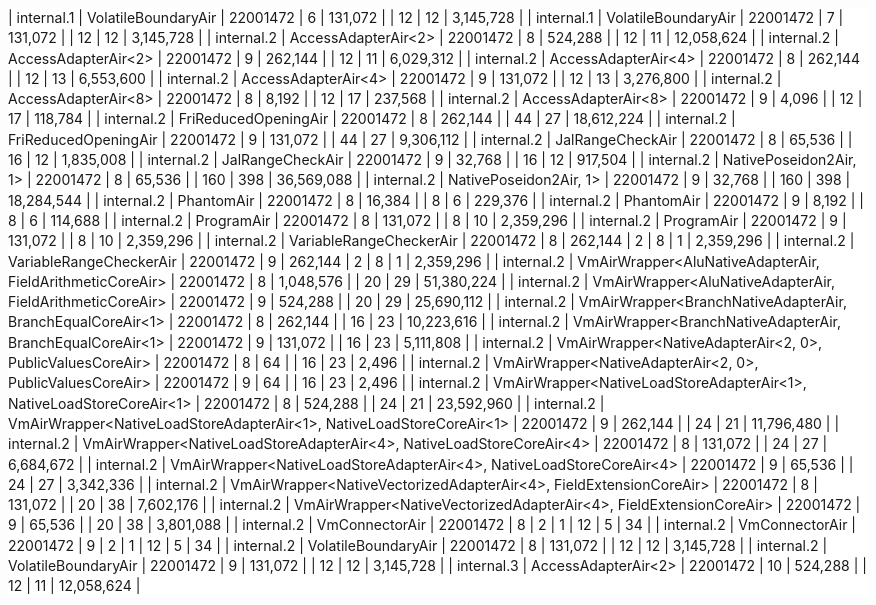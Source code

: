 | internal.1 | VolatileBoundaryAir | 22001472 | 6 | 131,072 |  | 12 | 12 | 3,145,728 | 
| internal.1 | VolatileBoundaryAir | 22001472 | 7 | 131,072 |  | 12 | 12 | 3,145,728 | 
| internal.2 | AccessAdapterAir<2> | 22001472 | 8 | 524,288 |  | 12 | 11 | 12,058,624 | 
| internal.2 | AccessAdapterAir<2> | 22001472 | 9 | 262,144 |  | 12 | 11 | 6,029,312 | 
| internal.2 | AccessAdapterAir<4> | 22001472 | 8 | 262,144 |  | 12 | 13 | 6,553,600 | 
| internal.2 | AccessAdapterAir<4> | 22001472 | 9 | 131,072 |  | 12 | 13 | 3,276,800 | 
| internal.2 | AccessAdapterAir<8> | 22001472 | 8 | 8,192 |  | 12 | 17 | 237,568 | 
| internal.2 | AccessAdapterAir<8> | 22001472 | 9 | 4,096 |  | 12 | 17 | 118,784 | 
| internal.2 | FriReducedOpeningAir | 22001472 | 8 | 262,144 |  | 44 | 27 | 18,612,224 | 
| internal.2 | FriReducedOpeningAir | 22001472 | 9 | 131,072 |  | 44 | 27 | 9,306,112 | 
| internal.2 | JalRangeCheckAir | 22001472 | 8 | 65,536 |  | 16 | 12 | 1,835,008 | 
| internal.2 | JalRangeCheckAir | 22001472 | 9 | 32,768 |  | 16 | 12 | 917,504 | 
| internal.2 | NativePoseidon2Air<BabyBearParameters>, 1> | 22001472 | 8 | 65,536 |  | 160 | 398 | 36,569,088 | 
| internal.2 | NativePoseidon2Air<BabyBearParameters>, 1> | 22001472 | 9 | 32,768 |  | 160 | 398 | 18,284,544 | 
| internal.2 | PhantomAir | 22001472 | 8 | 16,384 |  | 8 | 6 | 229,376 | 
| internal.2 | PhantomAir | 22001472 | 9 | 8,192 |  | 8 | 6 | 114,688 | 
| internal.2 | ProgramAir | 22001472 | 8 | 131,072 |  | 8 | 10 | 2,359,296 | 
| internal.2 | ProgramAir | 22001472 | 9 | 131,072 |  | 8 | 10 | 2,359,296 | 
| internal.2 | VariableRangeCheckerAir | 22001472 | 8 | 262,144 | 2 | 8 | 1 | 2,359,296 | 
| internal.2 | VariableRangeCheckerAir | 22001472 | 9 | 262,144 | 2 | 8 | 1 | 2,359,296 | 
| internal.2 | VmAirWrapper<AluNativeAdapterAir, FieldArithmeticCoreAir> | 22001472 | 8 | 1,048,576 |  | 20 | 29 | 51,380,224 | 
| internal.2 | VmAirWrapper<AluNativeAdapterAir, FieldArithmeticCoreAir> | 22001472 | 9 | 524,288 |  | 20 | 29 | 25,690,112 | 
| internal.2 | VmAirWrapper<BranchNativeAdapterAir, BranchEqualCoreAir<1> | 22001472 | 8 | 262,144 |  | 16 | 23 | 10,223,616 | 
| internal.2 | VmAirWrapper<BranchNativeAdapterAir, BranchEqualCoreAir<1> | 22001472 | 9 | 131,072 |  | 16 | 23 | 5,111,808 | 
| internal.2 | VmAirWrapper<NativeAdapterAir<2, 0>, PublicValuesCoreAir> | 22001472 | 8 | 64 |  | 16 | 23 | 2,496 | 
| internal.2 | VmAirWrapper<NativeAdapterAir<2, 0>, PublicValuesCoreAir> | 22001472 | 9 | 64 |  | 16 | 23 | 2,496 | 
| internal.2 | VmAirWrapper<NativeLoadStoreAdapterAir<1>, NativeLoadStoreCoreAir<1> | 22001472 | 8 | 524,288 |  | 24 | 21 | 23,592,960 | 
| internal.2 | VmAirWrapper<NativeLoadStoreAdapterAir<1>, NativeLoadStoreCoreAir<1> | 22001472 | 9 | 262,144 |  | 24 | 21 | 11,796,480 | 
| internal.2 | VmAirWrapper<NativeLoadStoreAdapterAir<4>, NativeLoadStoreCoreAir<4> | 22001472 | 8 | 131,072 |  | 24 | 27 | 6,684,672 | 
| internal.2 | VmAirWrapper<NativeLoadStoreAdapterAir<4>, NativeLoadStoreCoreAir<4> | 22001472 | 9 | 65,536 |  | 24 | 27 | 3,342,336 | 
| internal.2 | VmAirWrapper<NativeVectorizedAdapterAir<4>, FieldExtensionCoreAir> | 22001472 | 8 | 131,072 |  | 20 | 38 | 7,602,176 | 
| internal.2 | VmAirWrapper<NativeVectorizedAdapterAir<4>, FieldExtensionCoreAir> | 22001472 | 9 | 65,536 |  | 20 | 38 | 3,801,088 | 
| internal.2 | VmConnectorAir | 22001472 | 8 | 2 | 1 | 12 | 5 | 34 | 
| internal.2 | VmConnectorAir | 22001472 | 9 | 2 | 1 | 12 | 5 | 34 | 
| internal.2 | VolatileBoundaryAir | 22001472 | 8 | 131,072 |  | 12 | 12 | 3,145,728 | 
| internal.2 | VolatileBoundaryAir | 22001472 | 9 | 131,072 |  | 12 | 12 | 3,145,728 | 
| internal.3 | AccessAdapterAir<2> | 22001472 | 10 | 524,288 |  | 12 | 11 | 12,058,624 | 